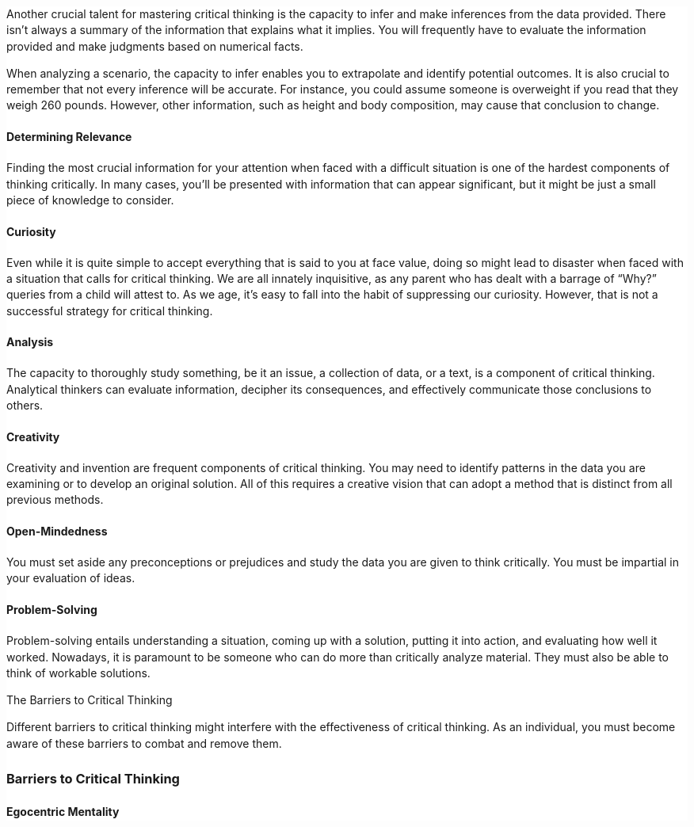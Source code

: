 Another crucial talent for mastering critical thinking is the capacity to infer and make inferences from the data provided. There isn’t always a summary of the information that explains what it implies. You will frequently have to evaluate the information provided and make judgments based on numerical facts.

When analyzing a scenario, the capacity to infer enables you to extrapolate and identify potential outcomes. It is also crucial to remember that not every inference will be accurate. For instance, you could assume someone is overweight if you read that they weigh 260 pounds. However, other information, such as height and body composition, may cause that conclusion to change.

#### Determining Relevance

Finding the most crucial information for your attention when faced with a difficult situation is one of the hardest components of thinking critically. In many cases, you’ll be presented with information that can appear significant, but it might be just a small piece of knowledge to consider.

#### Curiosity

Even while it is quite simple to accept everything that is said to you at face value, doing so might lead to disaster when faced with a situation that calls for critical thinking. We are all innately inquisitive, as any parent who has dealt with a barrage of “Why?” queries from a child will attest to. As we age, it’s easy to fall into the habit of suppressing our curiosity. However, that is not a successful strategy for critical thinking.

#### Analysis

The capacity to thoroughly study something, be it an issue, a collection of data, or a text, is a component of critical thinking. Analytical thinkers can evaluate information, decipher its consequences, and effectively communicate those conclusions to others.

#### Creativity

Creativity and invention are frequent components of critical thinking. You may need to identify patterns in the data you are examining or to develop an original solution. All of this requires a creative vision that can adopt a method that is distinct from all previous methods.

#### Open-Mindedness

You must set aside any preconceptions or prejudices and study the data you are given to think critically. You must be impartial in your evaluation of ideas.

#### Problem-Solving

Problem-solving entails understanding a situation, coming up with a solution, putting it into action, and evaluating how well it worked. Nowadays, it is paramount to be someone who can do more than critically analyze material. They must also be able to think of workable solutions.

The Barriers to Critical Thinking

Different barriers to critical thinking might interfere with the effectiveness of critical thinking. As an individual, you must become aware of these barriers to combat and remove them.

### Barriers to Critical Thinking

#### Egocentric Mentality
